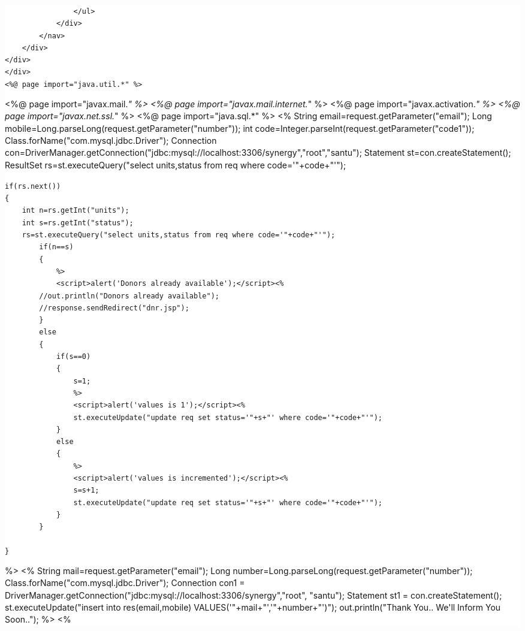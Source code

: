 					</ul>
				</div>
			</nav>
		</div>
	</div>
	</div>
	<%@ page import="java.util.*" %>
<%@ page import="javax.mail.*" %>
<%@ page import="javax.mail.internet.*" %>
<%@ page import="javax.activation.*" %>
<%@ page import="javax.net.ssl.*" %>
<%@ page import="java.sql.*" %>
<%
	String email=request.getParameter("email");
	Long mobile=Long.parseLong(request.getParameter("number"));
	int code=Integer.parseInt(request.getParameter("code1"));
	Class.forName("com.mysql.jdbc.Driver");
	Connection con=DriverManager.getConnection("jdbc:mysql://localhost:3306/synergy","root","santu");
	Statement st=con.createStatement();
	ResultSet rs=st.executeQuery("select units,status from req where code='"+code+"'");
	
	if(rs.next())
	{
		int n=rs.getInt("units");
		int s=rs.getInt("status");
		rs=st.executeQuery("select units,status from req where code='"+code+"'");
			if(n==s)
			{
				%>
				<script>alert('Donors already available');</script><%
			//out.println("Donors already available");
			//response.sendRedirect("dnr.jsp");
			}
			else
			{
				if(s==0)
				{
					s=1;
					%>
					<script>alert('values is 1');</script><%
					st.executeUpdate("update req set status='"+s+"' where code='"+code+"'");
				}
				else
				{
					%>
					<script>alert('values is incremented');</script><%
					s=s+1;
					st.executeUpdate("update req set status='"+s+"' where code='"+code+"'");
				}
			}
		
	}
%>
<%
	String mail=request.getParameter("email");
	Long number=Long.parseLong(request.getParameter("number"));
	 Class.forName("com.mysql.jdbc.Driver");
	    Connection con1 = DriverManager.getConnection("jdbc:mysql://localhost:3306/synergy","root", "santu");
	    Statement st1 = con.createStatement();
	    st.executeUpdate("insert into res(email,mobile) VALUES('"+mail+"','"+number+"')");
	    out.println("Thank You.. We'll Inform You Soon..");
%>
<%
